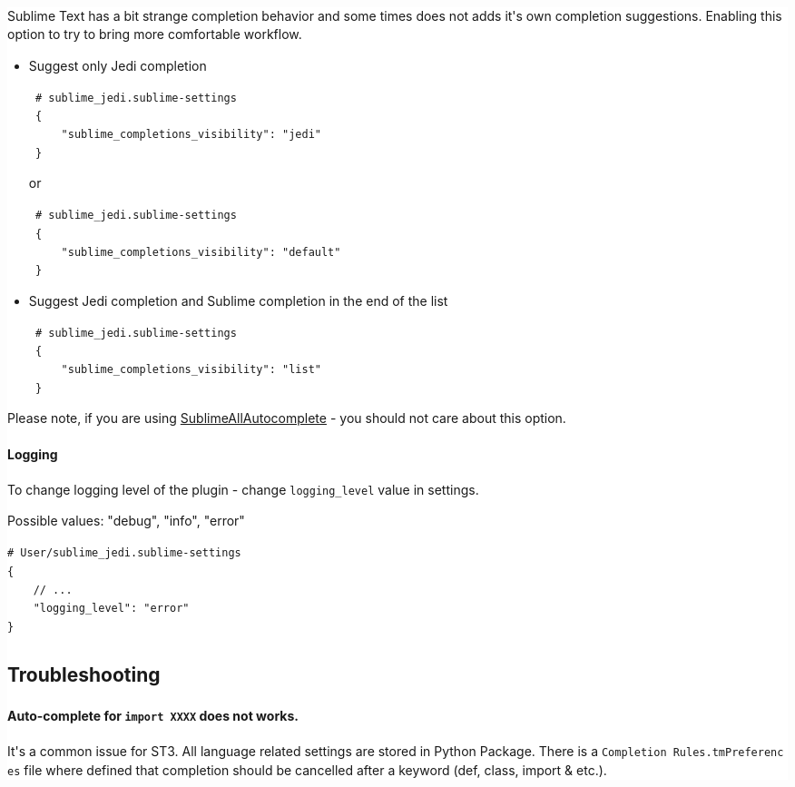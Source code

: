 Sublime Text has a bit strange completion behavior and some times does not adds it's own completion suggestions.
Enabling this option to try to bring more comfortable workflow.

 - Suggest only Jedi completion

        # sublime_jedi.sublime-settings
        {
            "sublime_completions_visibility": "jedi"
        }

   or

        # sublime_jedi.sublime-settings
        {
            "sublime_completions_visibility": "default"
        }

 - Suggest Jedi completion and Sublime completion in the end of the list

        # sublime_jedi.sublime-settings
        {
            "sublime_completions_visibility": "list"
        }

Please note, if you are using [SublimeAllAutocomplete](https://github.com/alienhard/SublimeAllAutocomplete) - you should not care about this option.


#### Logging

To change logging level of the plugin - change `logging_level` value in settings.

Possible values: "debug", "info", "error"


    # User/sublime_jedi.sublime-settings
    {
        // ...
		"logging_level": "error"
    }


Troubleshooting
---------------

#### Auto-complete for `import XXXX` does not works.

It's a common issue for ST3.
All language related settings are stored in Python Package.
There is a `Completion Rules.tmPreferences` file where defined that completion should be cancelled after a keyword (def, class, import & etc.).
